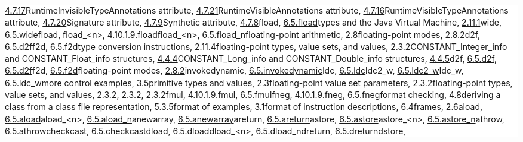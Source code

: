 [4.7.17](https://docs.oracle.com/javase/specs/jvms/se8/html/jvms-4.html#jvms-4.7.17-100)RuntimeInvisibleTypeAnnotations attribute, [4.7.21](https://docs.oracle.com/javase/specs/jvms/se8/html/jvms-4.html#jvms-4.7.21-100)RuntimeVisibleAnnotations attribute, [4.7.16](https://docs.oracle.com/javase/specs/jvms/se8/html/jvms-4.html#jvms-4.7.16-100)RuntimeVisibleTypeAnnotations attribute, [4.7.20](https://docs.oracle.com/javase/specs/jvms/se8/html/jvms-4.html#jvms-4.7.20-100)Signature attribute, [4.7.9](https://docs.oracle.com/javase/specs/jvms/se8/html/jvms-4.html#jvms-4.7.9-100)Synthetic attribute, [4.7.8](https://docs.oracle.com/javase/specs/jvms/se8/html/jvms-4.html#jvms-4.7.8-100)fload, [6.5.fload](https://docs.oracle.com/javase/specs/jvms/se8/html/jvms-6.html#jvms-6.5.fload)types and the Java Virtual Machine, [2.11.1](https://docs.oracle.com/javase/specs/jvms/se8/html/jvms-2.html#jvms-2.11.1-100)wide, [6.5.wide](https://docs.oracle.com/javase/specs/jvms/se8/html/jvms-6.html#jvms-6.5.wide.desc-100)fload, fload\_&lt;n&gt;, [4.10.1.9.fload](https://docs.oracle.com/javase/specs/jvms/se8/html/jvms-4.html#jvms-4.10.1.9.fload)fload\_&lt;n&gt;, [6.5.fload\_n](https://docs.oracle.com/javase/specs/jvms/se8/html/jvms-6.html#jvms-6.5.fload_n)floating-point arithmetic, [2.8](https://docs.oracle.com/javase/specs/jvms/se8/html/jvms-2.html#jvms-2.8)floating-point modes, [2.8.2](https://docs.oracle.com/javase/specs/jvms/se8/html/jvms-2.html#jvms-2.8.2)d2f, [6.5.d2f](https://docs.oracle.com/javase/specs/jvms/se8/html/jvms-6.html#jvms-6.5.d2f.desc-200)f2d, [6.5.f2d](https://docs.oracle.com/javase/specs/jvms/se8/html/jvms-6.html#jvms-6.5.f2d.notes-100)type conversion instructions, [2.11.4](https://docs.oracle.com/javase/specs/jvms/se8/html/jvms-2.html#jvms-2.11.4-130)floating-point types, value sets, and values, [2.3.2](https://docs.oracle.com/javase/specs/jvms/se8/html/jvms-2.html#jvms-2.3.2)CONSTANT\_Integer\_info and CONSTANT\_Float\_info structures, [4.4.4](https://docs.oracle.com/javase/specs/jvms/se8/html/jvms-4.html#jvms-4.4.4-200-B.1)CONSTANT\_Long\_info and CONSTANT\_Double\_info structures, [4.4.5](https://docs.oracle.com/javase/specs/jvms/se8/html/jvms-4.html#jvms-4.4.5-200-B.3)d2f, [6.5.d2f](https://docs.oracle.com/javase/specs/jvms/se8/html/jvms-6.html#jvms-6.5.d2f.desc-200), [6.5.d2f](https://docs.oracle.com/javase/specs/jvms/se8/html/jvms-6.html#jvms-6.5.d2f.desc-210)f2d, [6.5.f2d](https://docs.oracle.com/javase/specs/jvms/se8/html/jvms-6.html#jvms-6.5.f2d.notes-100)floating-point modes, [2.8.2](https://docs.oracle.com/javase/specs/jvms/se8/html/jvms-2.html#jvms-2.8.2-300)invokedynamic, [6.5.invokedynamic](https://docs.oracle.com/javase/specs/jvms/se8/html/jvms-6.html#jvms-6.5.invokedynamic.desc-140-E)ldc, [6.5.ldc](https://docs.oracle.com/javase/specs/jvms/se8/html/jvms-6.html#jvms-6.5.ldc.notes-100)ldc2\_w, [6.5.ldc2\_w](https://docs.oracle.com/javase/specs/jvms/se8/html/jvms-6.html#jvms-6.5.ldc2_w.notes-200)ldc\_w, [6.5.ldc\_w](https://docs.oracle.com/javase/specs/jvms/se8/html/jvms-6.html#jvms-6.5.ldc_w.notes-200)more control examples, [3.5](https://docs.oracle.com/javase/specs/jvms/se8/html/jvms-3.html#jvms-3.5-300)primitive types and values, [2.3](https://docs.oracle.com/javase/specs/jvms/se8/html/jvms-2.html#jvms-2.3-110)floating-point value set parameters, [2.3.2](https://docs.oracle.com/javase/specs/jvms/se8/html/jvms-2.html#jvms-2.3.2-140-A)floating-point types, value sets, and values, [2.3.2](https://docs.oracle.com/javase/specs/jvms/se8/html/jvms-2.html#jvms-2.3.2-140), [2.3.2](https://docs.oracle.com/javase/specs/jvms/se8/html/jvms-2.html#jvms-2.3.2-150), [2.3.2](https://docs.oracle.com/javase/specs/jvms/se8/html/jvms-2.html#jvms-2.3.2-170)fmul, [4.10.1.9.fmul](https://docs.oracle.com/javase/specs/jvms/se8/html/jvms-4.html#jvms-4.10.1.9.fmul), [6.5.fmul](https://docs.oracle.com/javase/specs/jvms/se8/html/jvms-6.html#jvms-6.5.fmul)fneg, [4.10.1.9.fneg](https://docs.oracle.com/javase/specs/jvms/se8/html/jvms-4.html#jvms-4.10.1.9.fneg), [6.5.fneg](https://docs.oracle.com/javase/specs/jvms/se8/html/jvms-6.html#jvms-6.5.fneg)format checking, [4.8](https://docs.oracle.com/javase/specs/jvms/se8/html/jvms-4.html#jvms-4.8)deriving a class from a class file representation, [5.3.5](https://docs.oracle.com/javase/specs/jvms/se8/html/jvms-5.html#jvms-5.3.5-100-B.1-A)format of examples, [3.1](https://docs.oracle.com/javase/specs/jvms/se8/html/jvms-3.html#jvms-3.1)format of instruction descriptions, [6.4](https://docs.oracle.com/javase/specs/jvms/se8/html/jvms-6.html#jvms-6.4)frames, [2.6](https://docs.oracle.com/javase/specs/jvms/se8/html/jvms-2.html#jvms-2.6)aload, [6.5.aload](https://docs.oracle.com/javase/specs/jvms/se8/html/jvms-6.html#jvms-6.5.aload.desc-100)aload\_&lt;n&gt;, [6.5.aload\_n](https://docs.oracle.com/javase/specs/jvms/se8/html/jvms-6.html#jvms-6.5.aload_n.desc-100)anewarray, [6.5.anewarray](https://docs.oracle.com/javase/specs/jvms/se8/html/jvms-6.html#jvms-6.5.anewarray.desc-100)areturn, [6.5.areturn](https://docs.oracle.com/javase/specs/jvms/se8/html/jvms-6.html#jvms-6.5.areturn.desc-100)astore, [6.5.astore](https://docs.oracle.com/javase/specs/jvms/se8/html/jvms-6.html#jvms-6.5.astore.desc-100)astore\_&lt;n&gt;, [6.5.astore\_n](https://docs.oracle.com/javase/specs/jvms/se8/html/jvms-6.html#jvms-6.5.astore_n.desc-100)athrow, [6.5.athrow](https://docs.oracle.com/javase/specs/jvms/se8/html/jvms-6.html#jvms-6.5.athrow.desc-100)checkcast, [6.5.checkcast](https://docs.oracle.com/javase/specs/jvms/se8/html/jvms-6.html#jvms-6.5.checkcast.desc-100)dload, [6.5.dload](https://docs.oracle.com/javase/specs/jvms/se8/html/jvms-6.html#jvms-6.5.dload.desc-100)dload\_&lt;n&gt;, [6.5.dload\_n](https://docs.oracle.com/javase/specs/jvms/se8/html/jvms-6.html#jvms-6.5.dload_n.desc-100)dreturn, [6.5.dreturn](https://docs.oracle.com/javase/specs/jvms/se8/html/jvms-6.html#jvms-6.5.dreturn.desc-100)dstore,